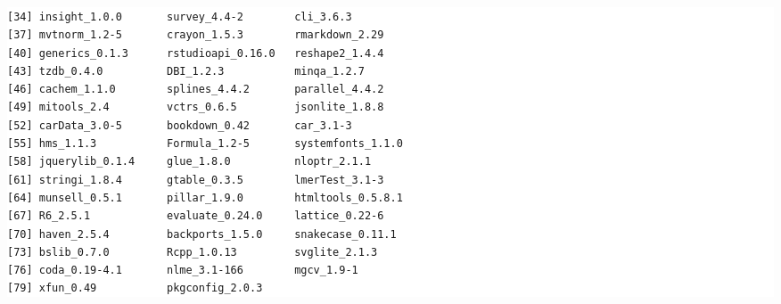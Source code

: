 ```
[34] insight_1.0.0       survey_4.4-2        cli_3.6.3          
[37] mvtnorm_1.2-5       crayon_1.5.3        rmarkdown_2.29     
[40] generics_0.1.3      rstudioapi_0.16.0   reshape2_1.4.4     
[43] tzdb_0.4.0          DBI_1.2.3           minqa_1.2.7        
[46] cachem_1.1.0        splines_4.4.2       parallel_4.4.2     
[49] mitools_2.4         vctrs_0.6.5         jsonlite_1.8.8     
[52] carData_3.0-5       bookdown_0.42       car_3.1-3          
[55] hms_1.1.3           Formula_1.2-5       systemfonts_1.1.0  
[58] jquerylib_0.1.4     glue_1.8.0          nloptr_2.1.1       
[61] stringi_1.8.4       gtable_0.3.5        lmerTest_3.1-3     
[64] munsell_0.5.1       pillar_1.9.0        htmltools_0.5.8.1  
[67] R6_2.5.1            evaluate_0.24.0     lattice_0.22-6     
[70] haven_2.5.4         backports_1.5.0     snakecase_0.11.1   
[73] bslib_0.7.0         Rcpp_1.0.13         svglite_2.1.3      
[76] coda_0.19-4.1       nlme_3.1-166        mgcv_1.9-1         
[79] xfun_0.49           pkgconfig_2.0.3    
```
